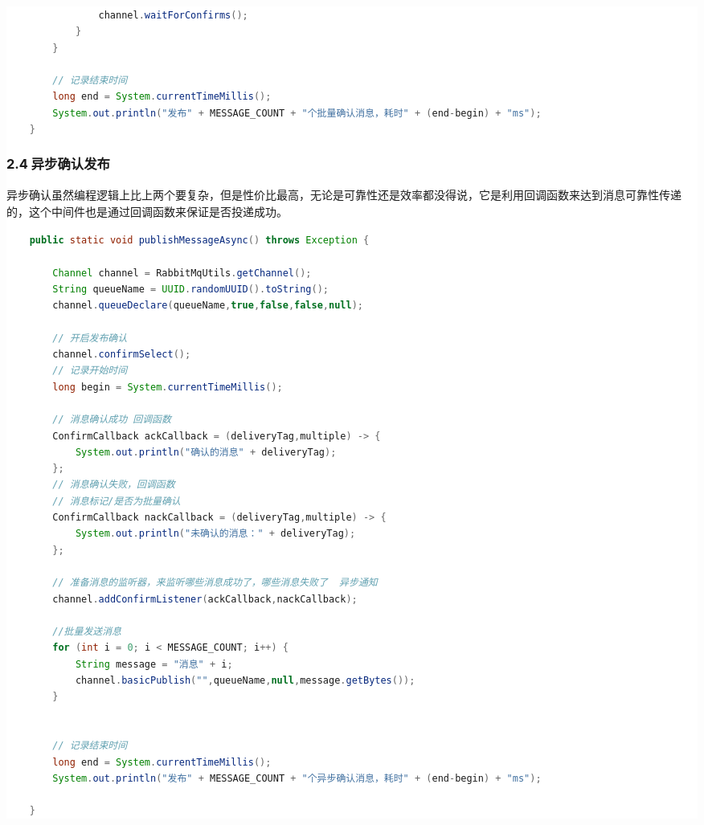 ~~~~java
                channel.waitForConfirms();
            }
        }

        // 记录结束时间
        long end = System.currentTimeMillis();
        System.out.println("发布" + MESSAGE_COUNT + "个批量确认消息，耗时" + (end-begin) + "ms");
    }
~~~~

### 2.4 异步确认发布

​		异步确认虽然编程逻辑上比上两个要复杂，但是性价比最高，无论是可靠性还是效率都没得说，它是利用回调函数来达到消息可靠性传递的，这个中间件也是通过回调函数来保证是否投递成功。

 ~~~~java
     public static void publishMessageAsync() throws Exception {
 
         Channel channel = RabbitMqUtils.getChannel();
         String queueName = UUID.randomUUID().toString();
         channel.queueDeclare(queueName,true,false,false,null);
 
         // 开启发布确认
         channel.confirmSelect();
         // 记录开始时间
         long begin = System.currentTimeMillis();
 
         // 消息确认成功 回调函数
         ConfirmCallback ackCallback = (deliveryTag,multiple) -> {
             System.out.println("确认的消息" + deliveryTag);
         };
         // 消息确认失败，回调函数
         // 消息标记/是否为批量确认
         ConfirmCallback nackCallback = (deliveryTag,multiple) -> {
             System.out.println("未确认的消息：" + deliveryTag);
         };
 
         // 准备消息的监听器，来监听哪些消息成功了，哪些消息失败了  异步通知
         channel.addConfirmListener(ackCallback,nackCallback);
 
         //批量发送消息
         for (int i = 0; i < MESSAGE_COUNT; i++) {
             String message = "消息" + i;
             channel.basicPublish("",queueName,null,message.getBytes());
         }
 
 
         // 记录结束时间
         long end = System.currentTimeMillis();
         System.out.println("发布" + MESSAGE_COUNT + "个异步确认消息，耗时" + (end-begin) + "ms");
         
     }
 ~~~~
